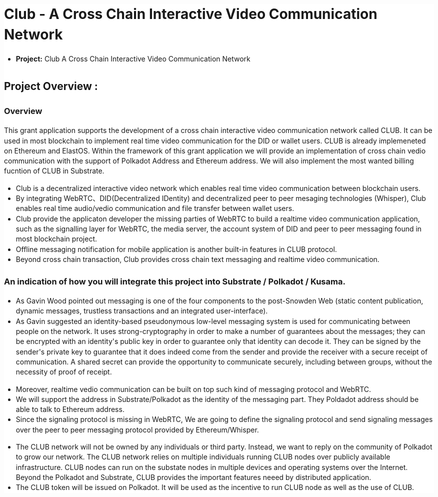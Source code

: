 # Club - A Cross Chain Interactive Video Communication Network

* **Project:** Club A Cross Chain Interactive Video Communication Network

## Project Overview : 

### Overview

This grant application supports the development of a cross chain interactive video communication network called CLUB. 
It can be used in most blockchain to implement real time video communication for the DID or wallet users.
CLUB is already implemeneted on Ethereum and ElastOS.
Within the framework of this grant application we will provide an implementation of cross chain vedio communication with the support of Polkadot Address and Ethereum address.
We will also implement the most wanted billing fucntion of CLUB in Substrate. 
  * Club is a decentralized interactive video network which enables real time video communication between blockchain users.
  * By integrating WebRTC、DID(Decentralized IDentity) and decentralized peer to peer mesaging technologies (Whisper), Club enables real time audio/vedio communication and file transfer between wallet users.
  * Club provide the applicaton developer the missing parties of WebRTC to build a realtime video communication application, such as 
  the signalling layer for WebRTC, the media server, the account system of DID and peer to peer messaging found in most blockchain project.
  * Offline messaging notification for mobile application is another built-in features in CLUB protocol.
  * Beyond cross chain transaction, Club provides cross chain text messaging and realtime video communication.

### An indication of how you will integrate this project into Substrate / Polkadot / Kusama.
   + As Gavin Wood pointed out messaging is one of the four components to the post-Snowden Web
  (static content publication, dynamic messages, trustless transactions and an integrated user-interface).
   + As Gavin suggested an identity-based pseudonymous low-level messaging system is used for communicating between people on the network.
    It uses strong-cryptography in order to make a number of guarantees about the messages; 
    they can be encrypted with an identity's public key in order to guarantee only that identity can decode it. 
    They can be signed by the sender's private key to guarantee that it does indeed come from the sender and provide the receiver with a secure receipt of communication. A shared secret can provide the opportunity to communicate securely, including between groups, without the necessity of proof of receipt.
   * Moreover, realtime vedio communication can be built on top such kind of messaging protocol and WebRTC.
   * We will support the address in Substrate/Polkadot as the identity of the messaging part. They Poldadot address should be able to talk to Ethereum address.
   * Since the signaling protocol is missing in WebRTC, We are going to define the signaling protocol and send signaling messages over the peer to peer messaging protocol provided by Ethereum/Whisper.
   + The CLUB network will not be owned by any individuals or third party.
   Instead, we want to reply on the community of Polkadot to grow our network.
   The CLUB network relies on multiple individuals running CLUB nodes over publicly available infrastructure.
   CLUB nodes can run on the substate nodes in multiple devices and operating systems over the Internet.
   Beyond the Polkadot and Substrate, CLUB provides the important features neeed by distributed application.
   + The CLUB token will be issued on Polkadot. It will be used as the incentive to run CLUB node as well as the use of CLUB.
